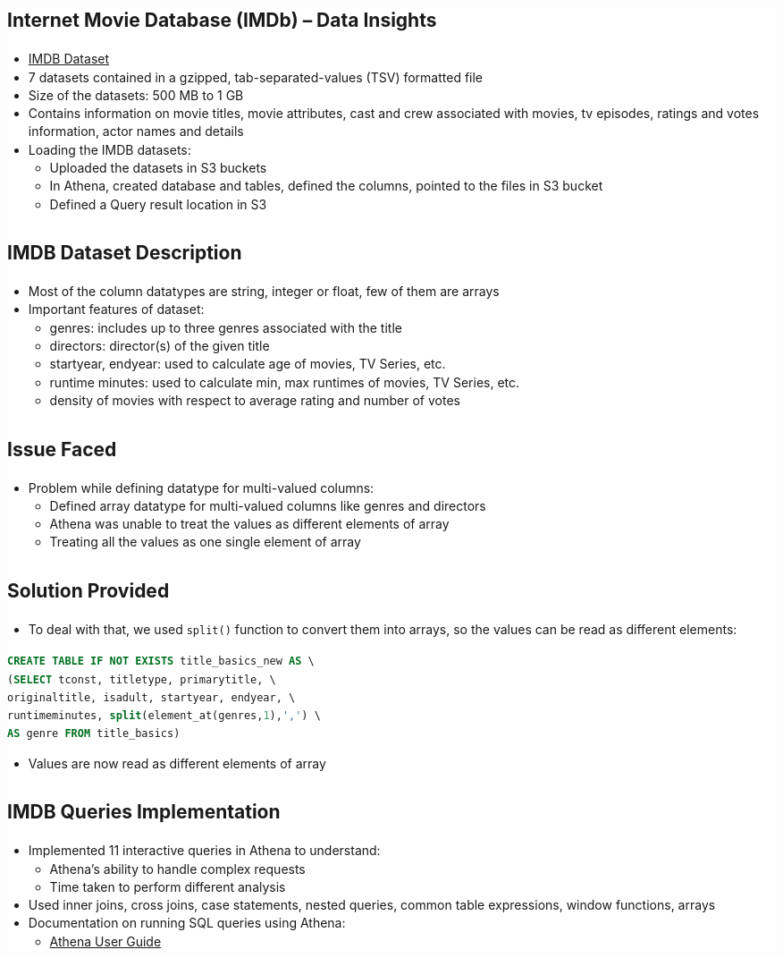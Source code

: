 ## Internet Movie Database (IMDb) – Data Insights

- [IMDB Dataset](https://datasets.imdbws.com/ "IMDB dataset URL")
- 7 datasets contained in a gzipped, tab-separated-values (TSV) formatted file
- Size of the datasets: 500 MB to 1 GB
- Contains information on movie titles, movie attributes, cast and crew associated with movies, tv episodes, ratings and votes information, actor names and details
- Loading the IMDB datasets:
  - Uploaded the datasets in S3 buckets
  - In Athena, created database and tables, defined the columns, pointed to the files in S3 bucket
  - Defined a Query result location in S3

## IMDB Dataset Description

- Most of the column datatypes are string, integer or float, few of them are arrays
- Important features of dataset: 
  - genres: includes up to three genres associated with the title
  - directors: director(s) of the given title
  - startyear, endyear: used to calculate age of movies, TV Series, etc.
  - runtime minutes: used to calculate min, max runtimes of movies, TV Series, etc.
  - density of movies with respect to average rating and number of votes

## Issue Faced

- Problem while defining datatype for multi-valued columns: 
  - Defined array datatype for multi-valued columns like genres and directors
  - Athena was unable to treat the values as different elements of array
  - Treating all the values as one single element of array

## Solution Provided

- To deal with that, we used `split()` function to convert them into arrays, so the values can be read as different elements:

```sql
CREATE TABLE IF NOT EXISTS title_basics_new AS \
(SELECT tconst, titletype, primarytitle, \
originaltitle, isadult, startyear, endyear, \
runtimeminutes, split(element_at(genres,1),',') \
AS genre FROM title_basics)
```

- Values are now read as different elements of array

## IMDB Queries Implementation

- Implemented 11 interactive queries in Athena to understand:
  - Athena’s ability to handle complex requests
  - Time taken to perform different analysis
- Used inner joins, cross joins, case statements, nested queries, common table expressions, window functions, arrays
- Documentation on running SQL queries using Athena:
  - [Athena User Guide](https://docs.aws.amazon.com/athena/latest/ug/querying-athena-tables.html "Athena User Guide")
  